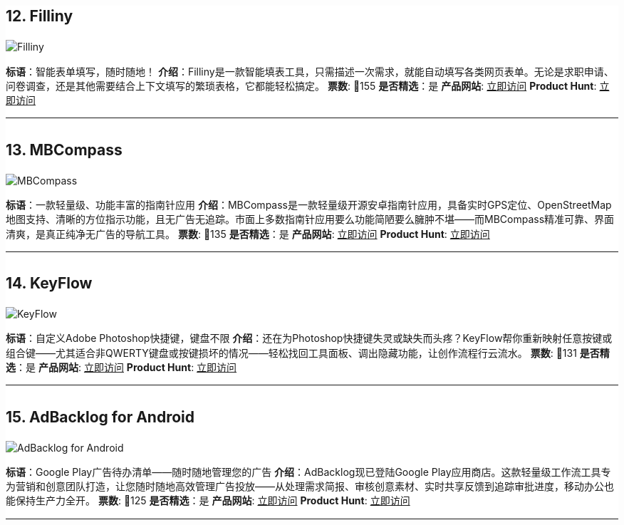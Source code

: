 
## 12. Filliny 
![Filliny ]()

**标语**：智能表单填写，随时随地！
**介绍**：Filliny是一款智能填表工具，只需描述一次需求，就能自动填写各类网页表单。无论是求职申请、问卷调查，还是其他需要结合上下文填写的繁琐表格，它都能轻松搞定。
**票数**: 🔺155
**是否精选**：是
**产品网站**:  <a href='https://www.producthunt.com/r/DFPKN66FAW634Z?utm_source=www.chuhaix.com' target='_blank' rel='nofollow'>立即访问</a>
**Product Hunt**:  <a href='https://www.producthunt.com/posts/filliny-2?utm_source=www.chuhaix.com' target='_blank' rel='nofollow'>立即访问</a>

---

## 13. MBCompass
![MBCompass]()

**标语**：一款轻量级、功能丰富的指南针应用
**介绍**：MBCompass是一款轻量级开源安卓指南针应用，具备实时GPS定位、OpenStreetMap地图支持、清晰的方位指示功能，且无广告无追踪。市面上多数指南针应用要么功能简陋要么臃肿不堪——而MBCompass精准可靠、界面清爽，是真正纯净无广告的导航工具。
**票数**: 🔺135
**是否精选**：是
**产品网站**:  <a href='https://www.producthunt.com/r/PB4O4FIZAVBVHW?utm_source=www.chuhaix.com' target='_blank' rel='nofollow'>立即访问</a>
**Product Hunt**:  <a href='https://www.producthunt.com/posts/mbcompass?utm_source=www.chuhaix.com' target='_blank' rel='nofollow'>立即访问</a>

---

## 14. KeyFlow
![KeyFlow]()

**标语**：自定义Adobe Photoshop快捷键，键盘不限
**介绍**：还在为Photoshop快捷键失灵或缺失而头疼？KeyFlow帮你重新映射任意按键或组合键——尤其适合非QWERTY键盘或按键损坏的情况——轻松找回工具面板、调出隐藏功能，让创作流程行云流水。
**票数**: 🔺131
**是否精选**：是
**产品网站**:  <a href='https://www.producthunt.com/r/652YAJYVVBKOQX?utm_source=www.chuhaix.com' target='_blank' rel='nofollow'>立即访问</a>
**Product Hunt**:  <a href='https://www.producthunt.com/posts/keyflow?utm_source=www.chuhaix.com' target='_blank' rel='nofollow'>立即访问</a>

---

## 15. AdBacklog for Android
![AdBacklog for Android]()

**标语**：Google Play广告待办清单——随时随地管理您的广告
**介绍**：AdBacklog现已登陆Google Play应用商店。这款轻量级工作流工具专为营销和创意团队打造，让您随时随地高效管理广告投放——从处理需求简报、审核创意素材、实时共享反馈到追踪审批进度，移动办公也能保持生产力全开。
**票数**: 🔺125
**是否精选**：是
**产品网站**:  <a href='https://www.producthunt.com/r/EZDARH76CRSG6H?utm_source=www.chuhaix.com' target='_blank' rel='nofollow'>立即访问</a>
**Product Hunt**:  <a href='https://www.producthunt.com/posts/adbacklog-for-android?utm_source=www.chuhaix.com' target='_blank' rel='nofollow'>立即访问</a>

---